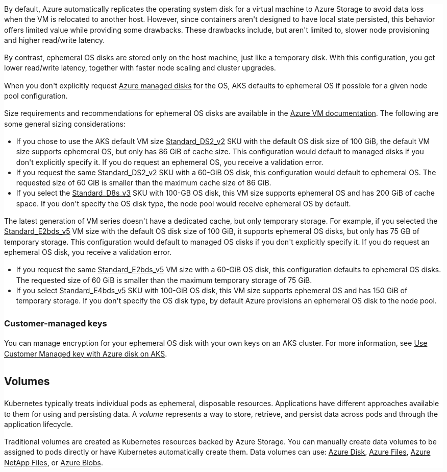 By default, Azure automatically replicates the operating system disk for a virtual machine to Azure Storage to avoid data loss when the VM is relocated to another host. However, since containers aren't designed to have local state persisted, this behavior offers limited value while providing some drawbacks. These drawbacks include, but aren't limited to, slower node provisioning and higher read/write latency.

By contrast, ephemeral OS disks are stored only on the host machine, just like a temporary disk. With this configuration, you get lower read/write latency, together with faster node scaling and cluster upgrades.

When you don't explicitly request [Azure managed disks](/azure/virtual-machines/managed-disks-overview) for the OS, AKS defaults to ephemeral OS if possible for a given node pool configuration.

Size requirements and recommendations for ephemeral OS disks are available in the [Azure VM documentation](/azure/virtual-machines/ephemeral-os-disks). The following are some general sizing considerations:

- If you chose to use the AKS default VM size [Standard_DS2_v2](/azure/virtual-machines/dv2-dsv2-series#dsv2-series) SKU with the default OS disk size of 100 GiB, the default VM size supports ephemeral OS, but only has 86 GiB of cache size. This configuration would default to managed disks if you don't explicitly specify it. If you do request an ephemeral OS, you receive a validation error.
- If you request the same [Standard_DS2_v2](/azure/virtual-machines/dv2-dsv2-series#dsv2-series) SKU with a 60-GiB OS disk, this configuration would default to ephemeral OS. The requested size of 60 GiB is smaller than the maximum cache size of 86 GiB.
- If you select the [Standard_D8s_v3](/azure/virtual-machines/dv3-dsv3-series#dsv3-series) SKU with 100-GB OS disk, this VM size supports ephemeral OS and has 200 GiB of cache space. If you don't specify the OS disk type, the node pool would receive ephemeral OS by default.

The latest generation of VM series doesn't have a dedicated cache, but only temporary storage. For example, if you selected the [Standard_E2bds_v5](/azure/virtual-machines/ebdsv5-ebsv5-series#ebdsv5-series) VM size with the default OS disk size of 100 GiB, it supports ephemeral OS disks, but only has 75 GB of temporary storage. This configuration would default to managed OS disks if you don't explicitly specify it. If you do request an ephemeral OS disk, you receive a validation error.

- If you request the same [Standard_E2bds_v5](/azure/virtual-machines/ebdsv5-ebsv5-series#ebdsv5-series) VM size with a 60-GiB OS disk, this configuration defaults to ephemeral OS disks. The requested size of 60 GiB is smaller than the maximum temporary storage of 75 GiB.
- If you select [Standard_E4bds_v5](/azure/virtual-machines/ebdsv5-ebsv5-series#ebdsv5-series) SKU with 100-GiB OS disk, this VM size supports ephemeral OS and has 150 GiB of temporary storage. If you don't specify the OS disk type, by default Azure provisions an ephemeral OS disk to the node pool.

### Customer-managed keys

You can manage encryption for your ephemeral OS disk with your own keys on an AKS cluster. For more information, see [Use Customer Managed key with Azure disk on AKS](/azure/aks/azure-disk-customer-managed-keys).

## Volumes

Kubernetes typically treats individual pods as ephemeral, disposable resources. Applications have different approaches available to them for using and persisting data. A *volume* represents a way to store, retrieve, and persist data across pods and through the application lifecycle.

Traditional volumes are created as Kubernetes resources backed by Azure Storage. You can manually create data volumes to be assigned to pods directly or have Kubernetes automatically create them. Data volumes can use: [Azure Disk](/azure/virtual-machines/disks-types), [Azure Files](/azure/storage/files/storage-files-planning), [Azure NetApp Files](/azure/azure-netapp-files/azure-netapp-files-service-levels), or [Azure Blobs](/azure/storage/common/storage-account-overview).
